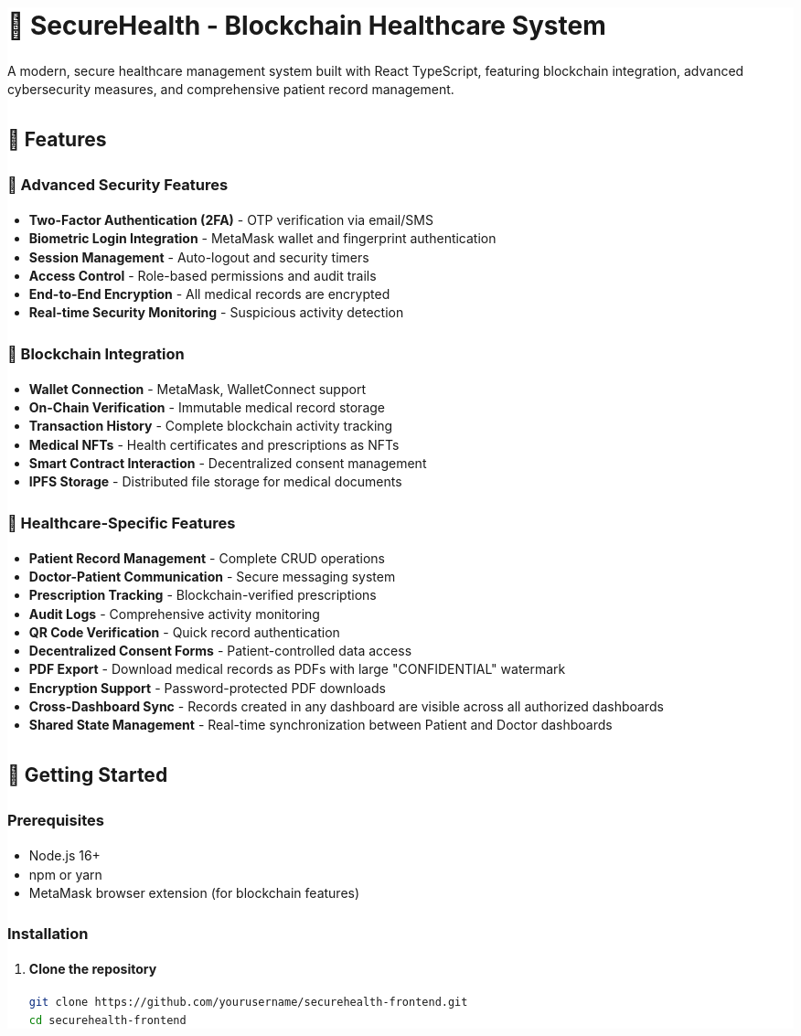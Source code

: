 # 🏥 SecureHealth - Blockchain Healthcare System

A modern, secure healthcare management system built with React TypeScript, featuring blockchain integration, advanced cybersecurity measures, and comprehensive patient record management.

## 🌟 Features

### 🔐 Advanced Security Features

- **Two-Factor Authentication (2FA)** - OTP verification via email/SMS
- **Biometric Login Integration** - MetaMask wallet and fingerprint authentication  
- **Session Management** - Auto-logout and security timers
- **Access Control** - Role-based permissions and audit trails
- **End-to-End Encryption** - All medical records are encrypted
- **Real-time Security Monitoring** - Suspicious activity detection

### 🧱 Blockchain Integration

- **Wallet Connection** - MetaMask, WalletConnect support
- **On-Chain Verification** - Immutable medical record storage
- **Transaction History** - Complete blockchain activity tracking
- **Medical NFTs** - Health certificates and prescriptions as NFTs
- **Smart Contract Interaction** - Decentralized consent management
- **IPFS Storage** - Distributed file storage for medical documents

### 🏥 Healthcare-Specific Features

- **Patient Record Management** - Complete CRUD operations
- **Doctor-Patient Communication** - Secure messaging system
- **Prescription Tracking** - Blockchain-verified prescriptions
- **Audit Logs** - Comprehensive activity monitoring
- **QR Code Verification** - Quick record authentication
- **Decentralized Consent Forms** - Patient-controlled data access
- **PDF Export** - Download medical records as PDFs with large "CONFIDENTIAL" watermark
- **Encryption Support** - Password-protected PDF downloads
- **Cross-Dashboard Sync** - Records created in any dashboard are visible across all authorized dashboards
- **Shared State Management** - Real-time synchronization between Patient and Doctor dashboards

## 🚀 Getting Started

### Prerequisites

- Node.js 16+ 
- npm or yarn
- MetaMask browser extension (for blockchain features)

### Installation

1. **Clone the repository**
   ```bash
   git clone https://github.com/yourusername/securehealth-frontend.git
   cd securehealth-frontend
   ```
